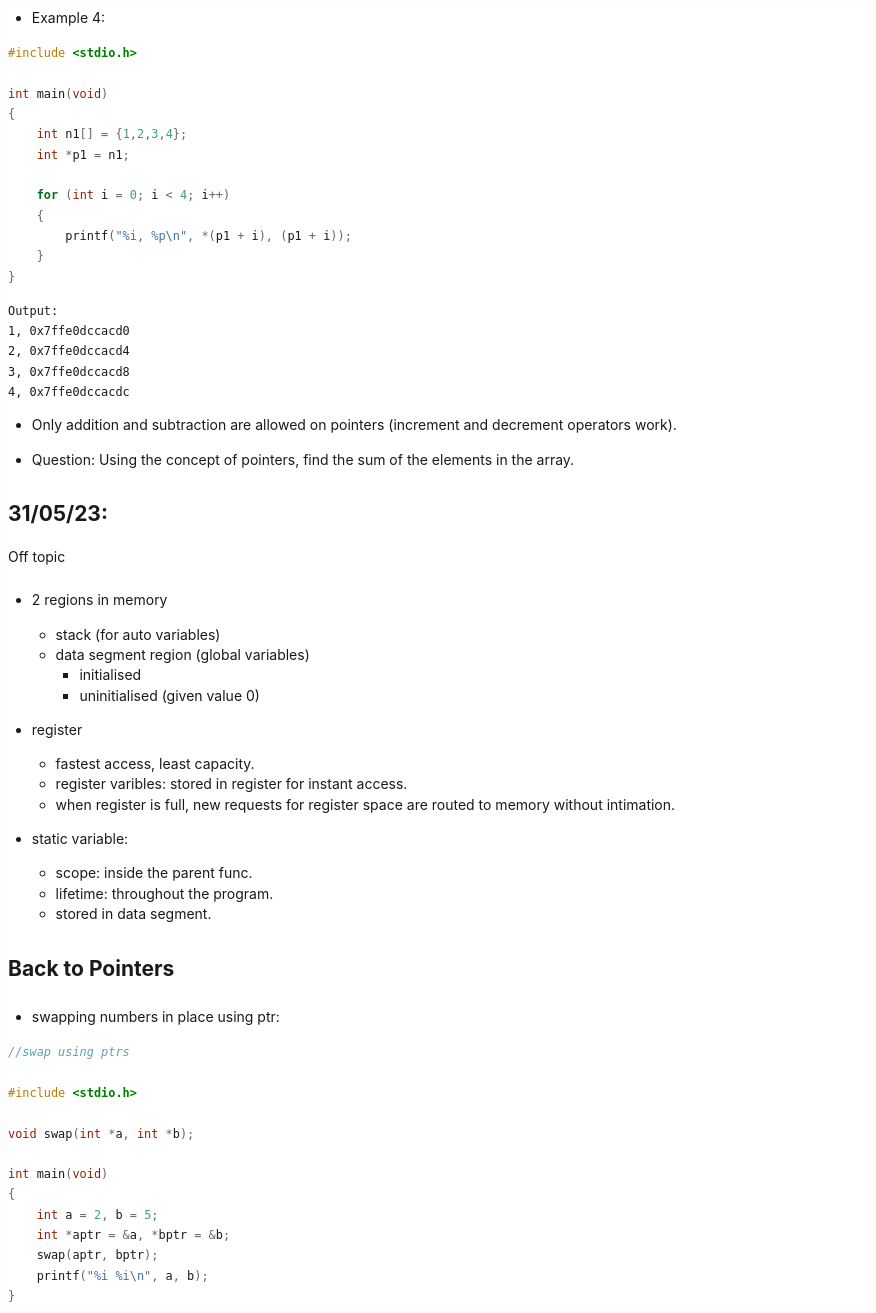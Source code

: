 - Example 4:
```c
#include <stdio.h>

int main(void)
{
    int n1[] = {1,2,3,4};
    int *p1 = n1;

    for (int i = 0; i < 4; i++)
    {
        printf("%i, %p\n", *(p1 + i), (p1 + i));
    }
}
```
    Output:
    1, 0x7ffe0dccacd0
    2, 0x7ffe0dccacd4
    3, 0x7ffe0dccacd8
    4, 0x7ffe0dccacdc

- Only addition and subtraction are allowed on pointers (increment and decrement operators work).

- Question:
Using the concept of pointers, find the sum of the elements in the array.
```c
```


## 31/05/23:
Off topic
###
- 2 regions in memory
    - stack (for auto variables)
    - data segment region (global variables)
        - initialised 
        - uninitialised (given value 0)

- register
     - fastest access, least capacity.
     - register varibles: stored in register for instant access.
     - when register is full, new requests for register space are routed to memory without intimation.

- static variable:
    - scope: inside the parent func.
    - lifetime: throughout the program.
    - stored in data segment.

## Back to Pointers

### 
- swapping numbers in place using ptr:
```c
//swap using ptrs

#include <stdio.h>

void swap(int *a, int *b);

int main(void)
{
    int a = 2, b = 5;
    int *aptr = &a, *bptr = &b;
    swap(aptr, bptr);
    printf("%i %i\n", a, b);
}
```